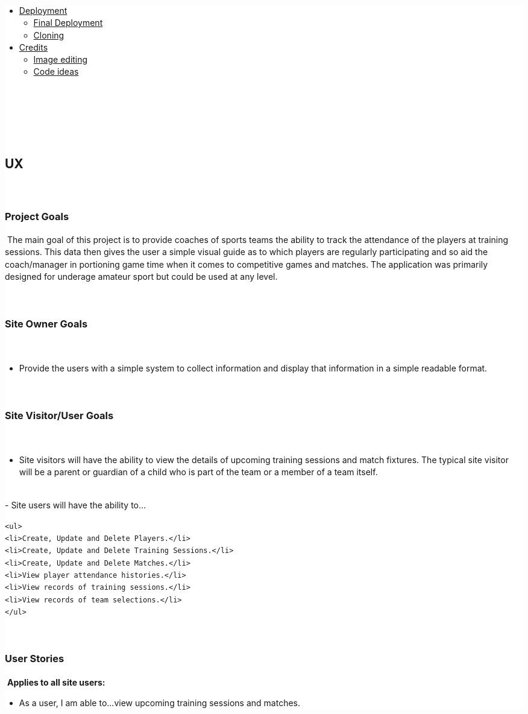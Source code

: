  - [Deployment](#deployment)
    - [Final Deployment](#final-deployment)
    - [Cloning](#cloning)
  - [Credits](#credits)
    - [Image editing](#image-editing)
    - [Code ideas](#code-ideas)
  

​
---
​

## UX
​
### **Project Goals**
​
The main goal of this project is to provide coaches of sports teams the ability to track the attendance of the players at training sessions. This data then gives the user a simple visual guide as to which players are regularly participating and so aid the coach/manager in portioning game time when it comes to competitive games and matches. The application was primarily designed for underage amateur sport but could be used at any level.

​
### **Site Owner Goals**
​
- Provide the users with a simple system to collect information and display that information in a simple readable format.
​
<br>

### **Site Visitor/User Goals**
​
- Site visitors will have the ability to view the details of upcoming training sessions and match fixtures. The typical site visitor will be a parent or guardian of a child who is part of the team or a member of a team itself.
<br>
- Site users will have the ability to...
    
    <ul>
    <li>Create, Update and Delete Players.</li>
    <li>Create, Update and Delete Training Sessions.</li>
    <li>Create, Update and Delete Matches.</li>
    <li>View player attendance histories.</li>
    <li>View records of training sessions.</li>
    <li>View records of team selections.</li>
    </ul>

​
### **User Stories**
​
**Applies to all site users:**
​
- As a user, I am able to...view upcoming training sessions and matches.
